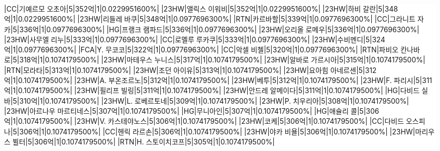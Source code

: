 |CC|기예르모 오초아|5|352억|1|0.0229951600%|
|23HW|앨릭스 이워비|5|352억|1|0.0229951600%|
|23HW|하비 갈란|5|348억|1|0.0229951600%|
|23HW|리들레 바쿠|5|348억|1|0.0977696300%|
|RTN|카르바할|5|339억|1|0.0977696300%|
|CC|그라니트 자카|5|336억|1|0.0977696300%|
|HG|프랭크 램파드|5|336억|1|0.0977696300%|
|23HW|오리올 로메우|5|336억|1|0.0977696300%|
|23HW|사무엘 리누|5|333억|1|0.0977696300%|
|CC|로멜루 루카쿠|5|333억|1|0.0977696300%|
|23HW|수비멘디|5|324억|1|0.0977696300%|
|FCA|Y. 무코코|5|322억|1|0.0977696300%|
|CC|악셀 비첼|5|320억|1|0.0977696300%|
|RTN|파비오 칸나바로|5|318억|1|0.1074179500%|
|23HW|마테우스 누니스|5|317억|1|0.1074179500%|
|23HW|알바로 가르시아|5|315억|1|0.1074179500%|
|RTN|모라타|5|313억|1|0.1074179500%|
|23HW|조던 아이유|5|313억|1|0.1074179500%|
|23HW|요아힘 아네르센|5|312억|1|0.1074179500%|
|23HW|A. 부온조르노|5|312억|1|0.1074179500%|
|23HW|베투|5|312억|1|0.1074179500%|
|23HW|F. 파리시|5|311억|1|0.1074179500%|
|23HW|필리프 빌링|5|311억|1|0.1074179500%|
|23HW|안드레 알메이다|5|311억|1|0.1074179500%|
|HG|다비드 실바|5|310억|1|0.1074179500%|
|23HW|L. 로베르토네|5|309억|1|0.1074179500%|
|23HW|P. 치우리아|5|308억|1|0.1074179500%|
|23HW|아르나우 마르티네스|5|307억|1|0.1074179500%|
|HG|무니아인|5|307억|1|0.1074179500%|
|HG|애슐리 콜|5|306억|1|0.1074179500%|
|23HW|V. 카스테야노스|5|306억|1|0.1074179500%|
|23HW|코케|5|306억|1|0.1074179500%|
|CC|다비드 오스피나|5|306억|1|0.1074179500%|
|CC|헨릭 라르손|5|306억|1|0.1074179500%|
|23HW|야카 비욜|5|306억|1|0.1074179500%|
|23HW|마리우스 뷜터|5|306억|1|0.1074179500%|
|RTN|H. 스토이치코프|5|305억|1|0.1074179500%|